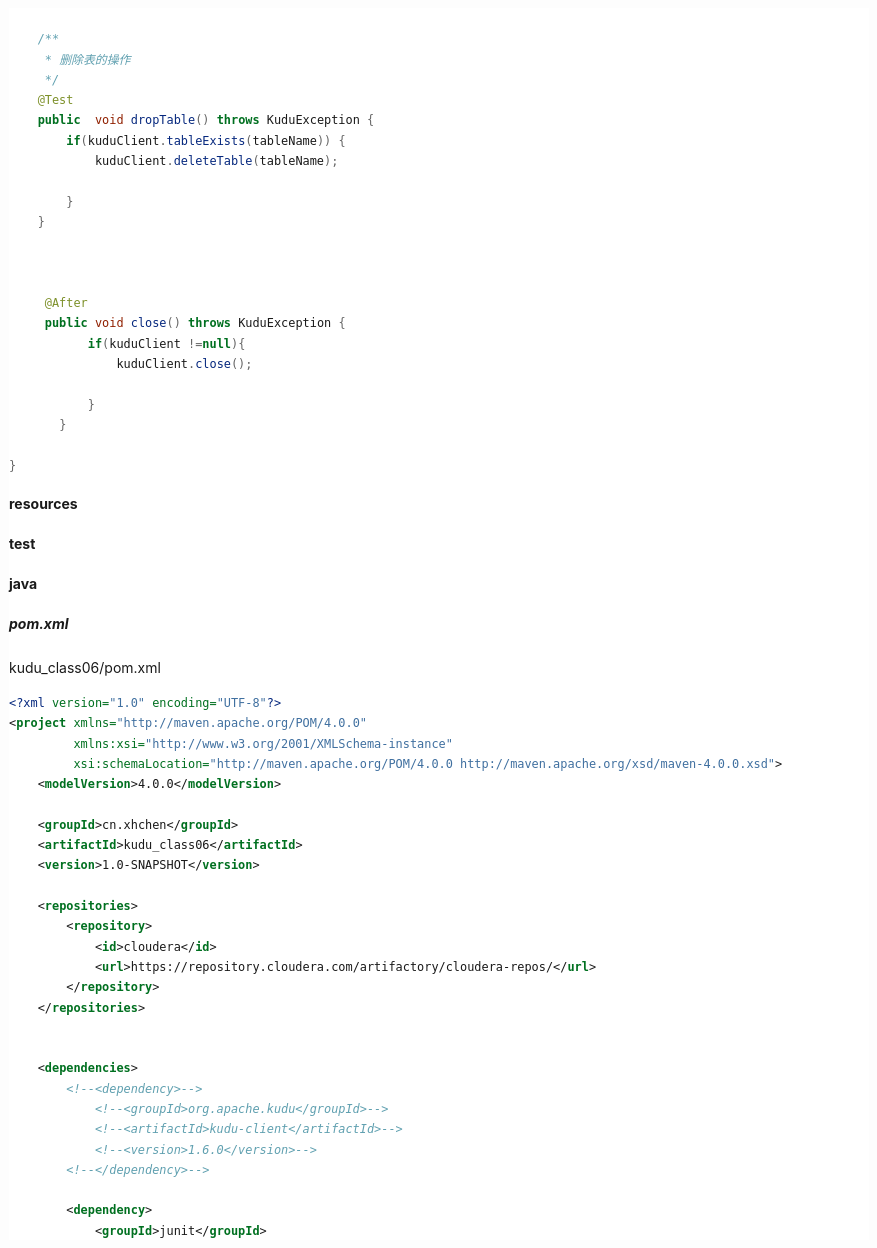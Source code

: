 ```java

    /**
     * 删除表的操作
     */
    @Test
    public  void dropTable() throws KuduException {
        if(kuduClient.tableExists(tableName)) {
            kuduClient.deleteTable(tableName);

        }
    }



     @After
     public void close() throws KuduException {
           if(kuduClient !=null){
               kuduClient.close();

           }
       }

}
```

#### resources

#### test

#### java

##### pom.xml

kudu_class06/pom.xml

```xml
<?xml version="1.0" encoding="UTF-8"?>
<project xmlns="http://maven.apache.org/POM/4.0.0"
         xmlns:xsi="http://www.w3.org/2001/XMLSchema-instance"
         xsi:schemaLocation="http://maven.apache.org/POM/4.0.0 http://maven.apache.org/xsd/maven-4.0.0.xsd">
    <modelVersion>4.0.0</modelVersion>

    <groupId>cn.xhchen</groupId>
    <artifactId>kudu_class06</artifactId>
    <version>1.0-SNAPSHOT</version>

    <repositories>
        <repository>
            <id>cloudera</id>
            <url>https://repository.cloudera.com/artifactory/cloudera-repos/</url>
        </repository>
    </repositories>


    <dependencies>
        <!--<dependency>-->
            <!--<groupId>org.apache.kudu</groupId>-->
            <!--<artifactId>kudu-client</artifactId>-->
            <!--<version>1.6.0</version>-->
        <!--</dependency>-->

        <dependency>
            <groupId>junit</groupId>
```